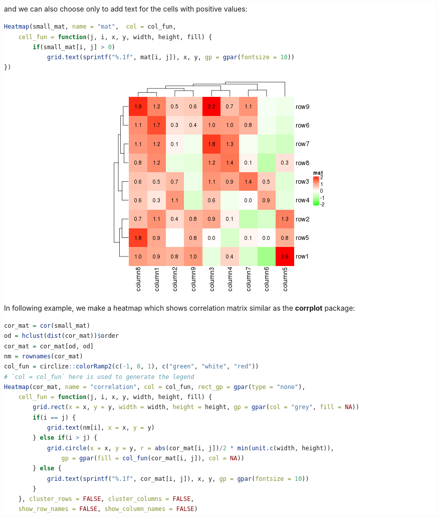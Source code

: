 and we can also choose only to add text for the cells with positive values:


```r
Heatmap(small_mat, name = "mat",  col = col_fun,
    cell_fun = function(j, i, x, y, width, height, fill) {
        if(small_mat[i, j] > 0)
            grid.text(sprintf("%.1f", mat[i, j]), x, y, gp = gpar(fontsize = 10))
})
```

<img src="figure/unnamed-chunk-42-1.png" title="plot of chunk unnamed-chunk-42" alt="plot of chunk unnamed-chunk-42" style="display: block; margin: auto;" />

In following example, we make a heatmap which shows correlation matrix similar as the **corrplot** package:


```r
cor_mat = cor(small_mat)
od = hclust(dist(cor_mat))$order
cor_mat = cor_mat[od, od]
nm = rownames(cor_mat)
col_fun = circlize::colorRamp2(c(-1, 0, 1), c("green", "white", "red"))
# `col = col_fun` here is used to generate the legend
Heatmap(cor_mat, name = "correlation", col = col_fun, rect_gp = gpar(type = "none"), 
    cell_fun = function(j, i, x, y, width, height, fill) {
        grid.rect(x = x, y = y, width = width, height = height, gp = gpar(col = "grey", fill = NA))
        if(i == j) {
            grid.text(nm[i], x = x, y = y)
        } else if(i > j) {
            grid.circle(x = x, y = y, r = abs(cor_mat[i, j])/2 * min(unit.c(width, height)), 
                gp = gpar(fill = col_fun(cor_mat[i, j]), col = NA))
        } else {
            grid.text(sprintf("%.1f", cor_mat[i, j]), x, y, gp = gpar(fontsize = 10))
        }
    }, cluster_rows = FALSE, cluster_columns = FALSE,
    show_row_names = FALSE, show_column_names = FALSE)
```
